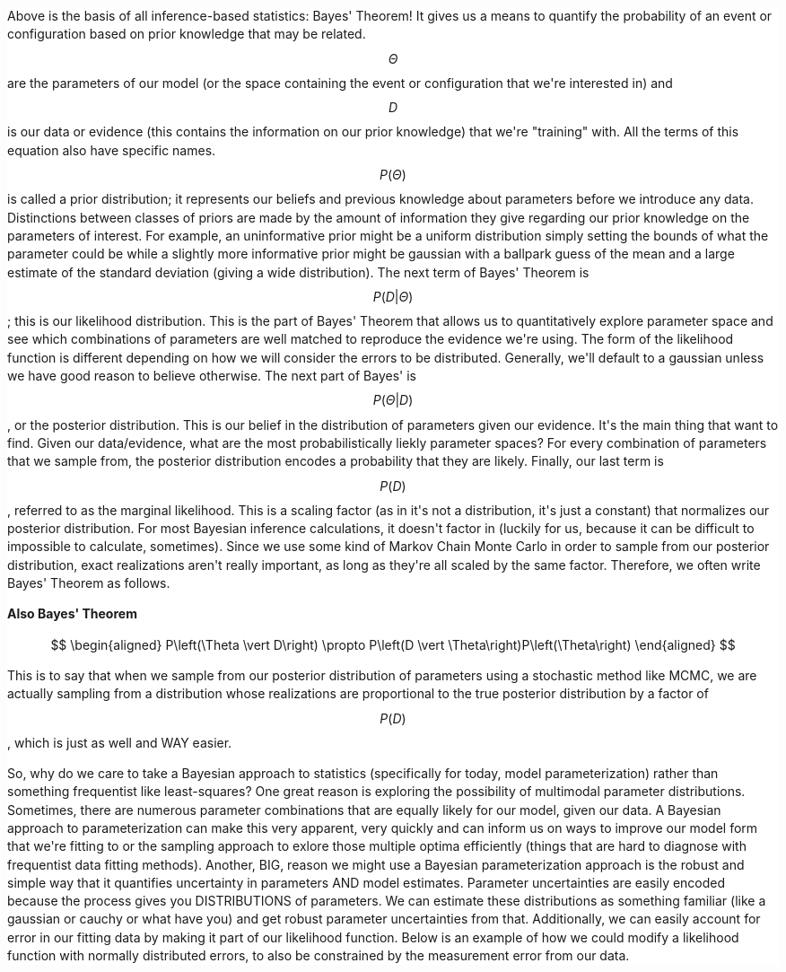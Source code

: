 Above is the basis of all inference-based statistics: Bayes' Theorem! It gives us a means to quantify the probability of an event or configuration based on prior knowledge that may be related. $$\Theta$$ are the parameters of our model (or the space containing the event or configuration that we're interested in) and $$D$$ is our data or evidence (this contains the information on our prior knowledge) that we're "training" with. All the terms of this equation also have specific names. $$P\left(\Theta\right)$$ is called a prior distribution; it represents our beliefs and previous knowledge about parameters before we introduce any data. Distinctions between classes of priors are made by the amount of information they give regarding our prior knowledge on the parameters of interest. For example, an uninformative prior might be a uniform distribution simply setting the bounds of what the parameter could be while a slightly more informative prior might be gaussian with a ballpark guess of the mean and a large estimate of the standard deviation (giving a wide distribution). The next term of Bayes' Theorem is $$P\left(D \vert \Theta\right)$$; this is our likelihood distribution. This is the part of Bayes' Theorem that allows us to quantitatively explore parameter space and see which combinations of parameters are well matched to reproduce the evidence we're using. The form of the likelihood function is different depending on how we will consider the errors to be distributed. Generally, we'll default to a gaussian unless we have good reason to believe otherwise. The next part of Bayes' is $$P\left(\Theta \vert D\right)$$, or the posterior distribution. This is our belief in the distribution of parameters given our evidence. It's the main thing that want to find. Given our data/evidence, what are the most probabilistically liekly parameter spaces? For every combination of parameters that we sample from, the posterior distribution encodes a probability that they are likely. Finally, our last term is $$P\left(D\right)$$, referred to as the marginal likelihood. This is a scaling factor (as in it's not a distribution, it's just a constant) that normalizes our posterior distribution. For most Bayesian inference calculations, it doesn't factor in (luckily for us, because it can be difficult to impossible to calculate, sometimes). Since we use some kind of Markov Chain Monte Carlo in order to sample from our posterior distribution, exact realizations aren't really important, as long as they're all scaled by the same factor. Therefore, we often write Bayes' Theorem as follows.

**Also Bayes' Theorem**  

$$
\begin{aligned}
  P\left(\Theta \vert D\right) \propto P\left(D \vert \Theta\right)P\left(\Theta\right)
\end{aligned}
$$  

This is to say that when we sample from our posterior distribution of parameters using a stochastic method like MCMC, we are actually sampling from a distribution whose realizations are proportional to the true posterior distribution by a factor of $$P\left(D\right)$$, which is just as well and WAY easier.

So, why do we care to take a Bayesian approach to statistics (specifically for today, model parameterization) rather than something frequentist like least-squares? One great reason is exploring the possibility of multimodal parameter distributions. Sometimes, there are numerous parameter combinations that are equally likely for our model, given our data. A Bayesian approach to parameterization can make this very apparent, very quickly and can inform us on ways to improve our model form that we're fitting to or the sampling approach to exlore those multiple optima efficiently (things that are hard to diagnose with frequentist data fitting methods). Another, BIG, reason we might use a Bayesian parameterization approach is the robust and simple way that it quantifies uncertainty in parameters AND model estimates. Parameter uncertainties are easily encoded because the process gives you DISTRIBUTIONS of parameters. We can estimate these distributions as something familiar (like a gaussian or cauchy or what have you) and get robust parameter uncertainties from that. Additionally, we can easily account for error in our fitting data by making it part of our likelihood function. Below is an example of how we could modify a likelihood function with normally distributed errors, to also be constrained by the measurement error from our data. 
